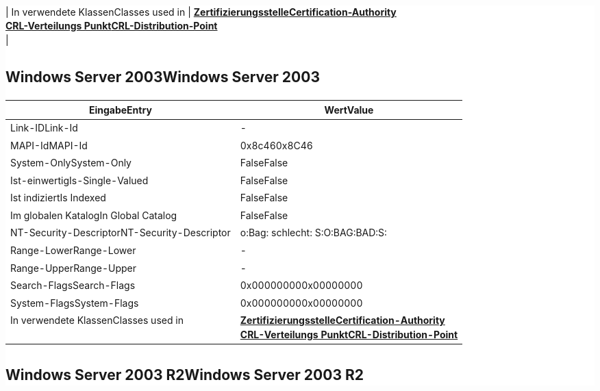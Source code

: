 | <span data-ttu-id="4335b-151">In verwendete Klassen</span><span class="sxs-lookup"><span data-stu-id="4335b-151">Classes used in</span></span>        | [<span data-ttu-id="4335b-152">**Zertifizierungsstelle**</span><span class="sxs-lookup"><span data-stu-id="4335b-152">**Certification-Authority**</span></span>](c-certificationauthority.md)<br/> [<span data-ttu-id="4335b-153">**CRL-Verteilungs Punkt**</span><span class="sxs-lookup"><span data-stu-id="4335b-153">**CRL-Distribution-Point**</span></span>](c-crldistributionpoint.md)<br/> |



## <a name="windows-server-2003"></a><span data-ttu-id="4335b-154">Windows Server 2003</span><span class="sxs-lookup"><span data-stu-id="4335b-154">Windows Server 2003</span></span>



| <span data-ttu-id="4335b-155">Eingabe</span><span class="sxs-lookup"><span data-stu-id="4335b-155">Entry</span></span> | <span data-ttu-id="4335b-156">Wert</span><span class="sxs-lookup"><span data-stu-id="4335b-156">Value</span></span> |
|------------------------|--------------------------------------------------------------------------------------------------------------------------------------------|
| <span data-ttu-id="4335b-157">Link-ID</span><span class="sxs-lookup"><span data-stu-id="4335b-157">Link-Id</span></span>                | \-                                                                                                                                         |
| <span data-ttu-id="4335b-158">MAPI-Id</span><span class="sxs-lookup"><span data-stu-id="4335b-158">MAPI-Id</span></span>                | <span data-ttu-id="4335b-159">0x8c46</span><span class="sxs-lookup"><span data-stu-id="4335b-159">0x8C46</span></span>                                                                                                                                     |
| <span data-ttu-id="4335b-160">System-Only</span><span class="sxs-lookup"><span data-stu-id="4335b-160">System-Only</span></span>            | <span data-ttu-id="4335b-161">False</span><span class="sxs-lookup"><span data-stu-id="4335b-161">False</span></span>                                                                                                                                      |
| <span data-ttu-id="4335b-162">Ist-einwertig</span><span class="sxs-lookup"><span data-stu-id="4335b-162">Is-Single-Valued</span></span>       | <span data-ttu-id="4335b-163">False</span><span class="sxs-lookup"><span data-stu-id="4335b-163">False</span></span>                                                                                                                                      |
| <span data-ttu-id="4335b-164">Ist indiziert</span><span class="sxs-lookup"><span data-stu-id="4335b-164">Is Indexed</span></span>             | <span data-ttu-id="4335b-165">False</span><span class="sxs-lookup"><span data-stu-id="4335b-165">False</span></span>                                                                                                                                      |
| <span data-ttu-id="4335b-166">Im globalen Katalog</span><span class="sxs-lookup"><span data-stu-id="4335b-166">In Global Catalog</span></span>      | <span data-ttu-id="4335b-167">False</span><span class="sxs-lookup"><span data-stu-id="4335b-167">False</span></span>                                                                                                                                      |
| <span data-ttu-id="4335b-168">NT-Security-Descriptor</span><span class="sxs-lookup"><span data-stu-id="4335b-168">NT-Security-Descriptor</span></span> | <span data-ttu-id="4335b-169">o:Bag: schlecht: S:</span><span class="sxs-lookup"><span data-stu-id="4335b-169">O:BAG:BAD:S:</span></span>                                                                                                                               |
| <span data-ttu-id="4335b-170">Range-Lower</span><span class="sxs-lookup"><span data-stu-id="4335b-170">Range-Lower</span></span>            | \-                                                                                                                                         |
| <span data-ttu-id="4335b-171">Range-Upper</span><span class="sxs-lookup"><span data-stu-id="4335b-171">Range-Upper</span></span>            | \-                                                                                                                                         |
| <span data-ttu-id="4335b-172">Search-Flags</span><span class="sxs-lookup"><span data-stu-id="4335b-172">Search-Flags</span></span>           | <span data-ttu-id="4335b-173">0x00000000</span><span class="sxs-lookup"><span data-stu-id="4335b-173">0x00000000</span></span>                                                                                                                                 |
| <span data-ttu-id="4335b-174">System-Flags</span><span class="sxs-lookup"><span data-stu-id="4335b-174">System-Flags</span></span>           | <span data-ttu-id="4335b-175">0x00000000</span><span class="sxs-lookup"><span data-stu-id="4335b-175">0x00000000</span></span>                                                                                                                                 |
| <span data-ttu-id="4335b-176">In verwendete Klassen</span><span class="sxs-lookup"><span data-stu-id="4335b-176">Classes used in</span></span>        | [<span data-ttu-id="4335b-177">**Zertifizierungsstelle**</span><span class="sxs-lookup"><span data-stu-id="4335b-177">**Certification-Authority**</span></span>](c-certificationauthority.md)<br/> [<span data-ttu-id="4335b-178">**CRL-Verteilungs Punkt**</span><span class="sxs-lookup"><span data-stu-id="4335b-178">**CRL-Distribution-Point**</span></span>](c-crldistributionpoint.md)<br/> |



## <a name="windows-server-2003-r2"></a><span data-ttu-id="4335b-179">Windows Server 2003 R2</span><span class="sxs-lookup"><span data-stu-id="4335b-179">Windows Server 2003 R2</span></span>


